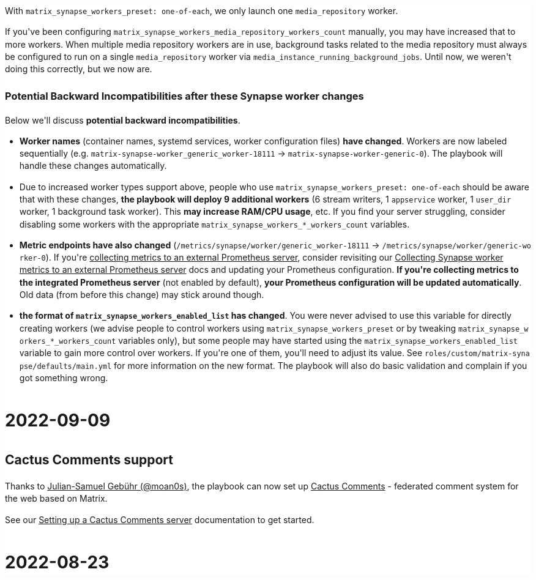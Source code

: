 With `matrix_synapse_workers_preset: one-of-each`, we only launch one `media_repository` worker.

If you've been configuring `matrix_synapse_workers_media_repository_workers_count` manually, you may have increased that to more workers.
When multiple media repository workers are in use, background tasks related to the media repository must always be configured to run on a single `media_repository` worker via `media_instance_running_background_jobs`. Until now, we weren't doing this correctly, but we now are.

### Potential Backward Incompatibilities after these Synapse worker changes

Below we'll discuss **potential backward incompatibilities**.

- **Worker names** (container names, systemd services, worker configuration files) **have changed**. Workers are now labeled sequentially (e.g. `matrix-synapse-worker_generic_worker-18111` -> `matrix-synapse-worker-generic-0`). The playbook will handle these changes automatically.

- Due to increased worker types support above, people who use `matrix_synapse_workers_preset: one-of-each` should be aware that with these changes, **the playbook will deploy 9 additional workers** (6 stream writers, 1 `appservice` worker, 1 `user_dir` worker, 1 background task worker). This **may increase RAM/CPU usage**, etc. If you find your server struggling, consider disabling some workers with the appropriate `matrix_synapse_workers_*_workers_count` variables.

- **Metric endpoints have also changed** (`/metrics/synapse/worker/generic_worker-18111` -> `/metrics/synapse/worker/generic-worker-0`). If you're [collecting metrics to an external Prometheus server](docs/configuring-playbook-prometheus-grafana.md#collecting-metrics-to-an-external-prometheus-server), consider revisiting our [Collecting Synapse worker metrics to an external Prometheus server](docs/configuring-playbook-prometheus-grafana.md#collecting-synapse-worker-metrics-to-an-external-prometheus-server) docs and updating your Prometheus configuration. **If you're collecting metrics to the integrated Prometheus server** (not enabled by default), **your Prometheus configuration will be updated automatically**. Old data (from before this change) may stick around though.

- **the format of `matrix_synapse_workers_enabled_list` has changed**. You were never advised to use this variable for directly creating workers (we advise people to control workers using `matrix_synapse_workers_preset` or by tweaking `matrix_synapse_workers_*_workers_count` variables only), but some people may have started using the `matrix_synapse_workers_enabled_list` variable to gain more control over workers. If you're one of them, you'll need to adjust its value. See `roles/custom/matrix-synapse/defaults/main.yml` for more information on the new format. The playbook will also do basic validation and complain if you got something wrong.


# 2022-09-09

## Cactus Comments support

Thanks to [Julian-Samuel Gebühr (@moan0s)](https://github.com/moan0s), the playbook can now set up [Cactus Comments](https://cactus.chat) - federated comment system for the web based on Matrix.

See our [Setting up a Cactus Comments server](docs/configuring-playbook-cactus-comments.md) documentation to get started.


# 2022-08-23
